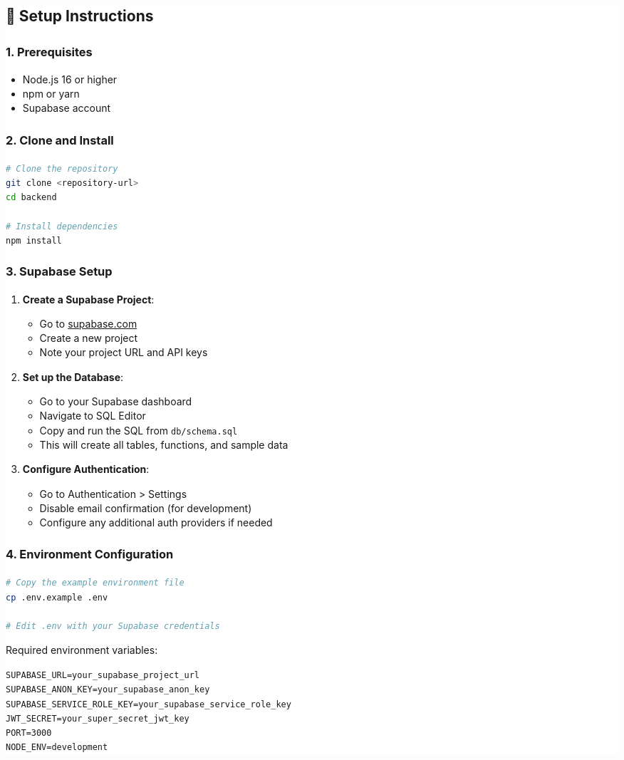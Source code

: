 ## 🔧 Setup Instructions

### 1. Prerequisites

- Node.js 16 or higher
- npm or yarn
- Supabase account

### 2. Clone and Install

```bash
# Clone the repository
git clone <repository-url>
cd backend

# Install dependencies
npm install
```

### 3. Supabase Setup

1. **Create a Supabase Project**:
   - Go to [supabase.com](https://supabase.com)
   - Create a new project
   - Note your project URL and API keys

2. **Set up the Database**:
   - Go to your Supabase dashboard
   - Navigate to SQL Editor
   - Copy and run the SQL from `db/schema.sql`
   - This will create all tables, functions, and sample data

3. **Configure Authentication**:
   - Go to Authentication > Settings
   - Disable email confirmation (for development)
   - Configure any additional auth providers if needed

### 4. Environment Configuration

```bash
# Copy the example environment file
cp .env.example .env

# Edit .env with your Supabase credentials
```

Required environment variables:
```env
SUPABASE_URL=your_supabase_project_url
SUPABASE_ANON_KEY=your_supabase_anon_key
SUPABASE_SERVICE_ROLE_KEY=your_supabase_service_role_key
JWT_SECRET=your_super_secret_jwt_key
PORT=3000
NODE_ENV=development
```
